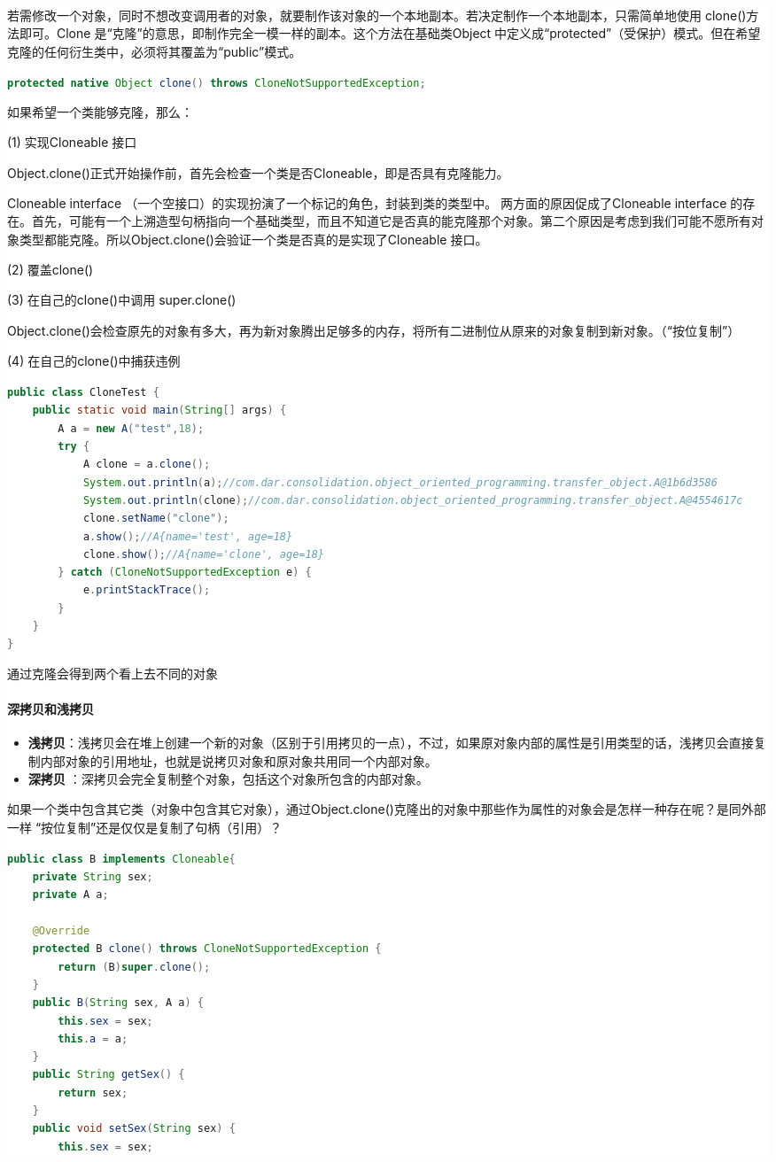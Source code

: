 若需修改一个对象，同时不想改变调用者的对象，就要制作该对象的一个本地副本。若决定制作一个本地副本，只需简单地使用 clone()方法即可。Clone 是“克隆”的意思，即制作完全一模一样的副本。这个方法在基础类Object 中定义成“protected”（受保护）模式。但在希望克隆的任何衍生类中，必须将其覆盖为“public”模式。

```java
protected native Object clone() throws CloneNotSupportedException;
```

如果希望一个类能够克隆，那么： 

(1) 实现Cloneable 接口 

Object.clone()正式开始操作前，首先会检查一个类是否Cloneable，即是否具有克隆能力。

Cloneable interface （一个空接口）的实现扮演了一个标记的角色，封装到类的类型中。 两方面的原因促成了Cloneable interface 的存在。首先，可能有一个上溯造型句柄指向一个基础类型，而且不知道它是否真的能克隆那个对象。第二个原因是考虑到我们可能不愿所有对象类型都能克隆。所以Object.clone()会验证一个类是否真的是实现了Cloneable 接口。

(2) 覆盖clone() 

(3) 在自己的clone()中调用 super.clone() 

Object.clone()会检查原先的对象有多大，再为新对象腾出足够多的内存，将所有二进制位从原来的对象复制到新对象。（“按位复制”）

(4) 在自己的clone()中捕获违例

```java
public class CloneTest {
    public static void main(String[] args) {
        A a = new A("test",18);
        try {
            A clone = a.clone();
            System.out.println(a);//com.dar.consolidation.object_oriented_programming.transfer_object.A@1b6d3586
            System.out.println(clone);//com.dar.consolidation.object_oriented_programming.transfer_object.A@4554617c
            clone.setName("clone");
            a.show();//A{name='test', age=18}
            clone.show();//A{name='clone', age=18}
        } catch (CloneNotSupportedException e) {
            e.printStackTrace();
        }
    }
}
```

通过克隆会得到两个看上去不同的对象

#### 深拷贝和浅拷贝

- **浅拷贝**：浅拷贝会在堆上创建一个新的对象（区别于引用拷贝的一点），不过，如果原对象内部的属性是引用类型的话，浅拷贝会直接复制内部对象的引用地址，也就是说拷贝对象和原对象共用同一个内部对象。
- **深拷贝** ：深拷贝会完全复制整个对象，包括这个对象所包含的内部对象。

如果一个类中包含其它类（对象中包含其它对象），通过Object.clone()克隆出的对象中那些作为属性的对象会是怎样一种存在呢？是同外部一样 “按位复制”还是仅仅是复制了句柄（引用）？

```java
public class B implements Cloneable{
    private String sex;
    private A a;

    @Override
    protected B clone() throws CloneNotSupportedException {
        return (B)super.clone();
    }
    public B(String sex, A a) {
        this.sex = sex;
        this.a = a;
    }
    public String getSex() {
        return sex;
    }
    public void setSex(String sex) {
        this.sex = sex;
```